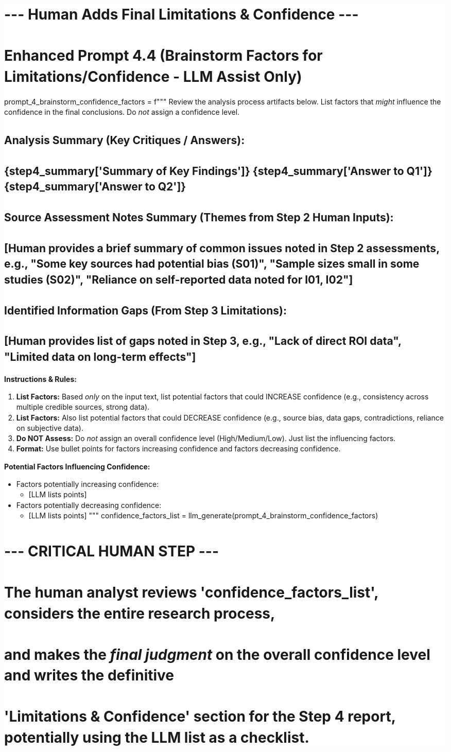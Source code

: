# --- Human Adds Final Limitations & Confidence ---
# Enhanced Prompt 4.4 (Brainstorm Factors for Limitations/Confidence - LLM Assist Only)
prompt_4_brainstorm_confidence_factors = f"""
Review the analysis process artifacts below. List factors that *might* influence the confidence in the final conclusions. Do *not* assign a confidence level.

Analysis Summary (Key Critiques / Answers):
---
{step4_summary['Summary of Key Findings']}
{step4_summary['Answer to Q1']}
{step4_summary['Answer to Q2']}
---
Source Assessment Notes Summary (Themes from Step 2 Human Inputs):
---
[Human provides a brief summary of common issues noted in Step 2 assessments, e.g., "Some key sources had potential bias (S01)", "Sample sizes small in some studies (S02)", "Reliance on self-reported data noted for I01, I02"]
---
Identified Information Gaps (From Step 3 Limitations):
---
[Human provides list of gaps noted in Step 3, e.g., "Lack of direct ROI data", "Limited data on long-term effects"]
---

**Instructions & Rules:**
1.  **List Factors:** Based *only* on the input text, list potential factors that could INCREASE confidence (e.g., consistency across multiple credible sources, strong data).
2.  **List Factors:** Also list potential factors that could DECREASE confidence (e.g., source bias, data gaps, contradictions, reliance on subjective data).
3.  **Do NOT Assess:** Do *not* assign an overall confidence level (High/Medium/Low). Just list the influencing factors.
4.  **Format:** Use bullet points for factors increasing confidence and factors decreasing confidence.

**Potential Factors Influencing Confidence:**
* Factors potentially increasing confidence:
    * [LLM lists points]
* Factors potentially decreasing confidence:
    * [LLM lists points]
"""
confidence_factors_list = llm_generate(prompt_4_brainstorm_confidence_factors)

# --- CRITICAL HUMAN STEP ---
# The human analyst reviews 'confidence_factors_list', considers the entire research process,
# and makes the *final judgment* on the overall confidence level and writes the definitive
# 'Limitations & Confidence' section for the Step 4 report, potentially using the LLM list as a checklist.